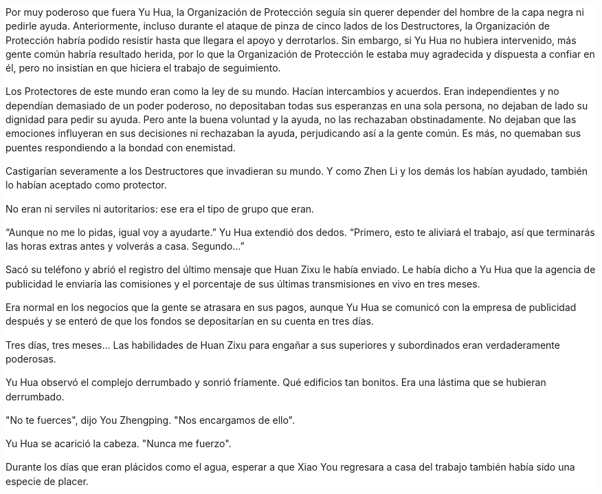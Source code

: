 Por muy poderoso que fuera Yu Hua, la Organización de Protección seguía sin querer depender del hombre de la capa negra ni pedirle ayuda. Anteriormente, incluso durante el ataque de pinza de cinco lados de los Destructores, la Organización de Protección habría podido resistir hasta que llegara el apoyo y derrotarlos. Sin embargo, si Yu Hua no hubiera intervenido, más gente común habría resultado herida, por lo que la Organización de Protección le estaba muy agradecida y dispuesta a confiar en él, pero no insistían en que hiciera el trabajo de seguimiento.



Los Protectores de este mundo eran como la ley de su mundo. Hacían intercambios y acuerdos. Eran independientes y no dependían demasiado de un poder poderoso, no depositaban todas sus esperanzas en una sola persona, no dejaban de lado su dignidad para pedir su ayuda. Pero ante la buena voluntad y la ayuda, no las rechazaban obstinadamente. No dejaban que las emociones influyeran en sus decisiones ni rechazaban la ayuda, perjudicando así a la gente común. Es más, no quemaban sus puentes respondiendo a la bondad con enemistad.



Castigarían severamente a los Destructores que invadieran su mundo. Y como Zhen Li y los demás los habían ayudado, también lo habían aceptado como protector.



No eran ni serviles ni autoritarios: ese era el tipo de grupo que eran.



“Aunque no me lo pidas, igual voy a ayudarte.” Yu Hua extendió dos dedos. “Primero, esto te aliviará el trabajo, así que terminarás las horas extras antes y volverás a casa. Segundo…”



Sacó su teléfono y abrió el registro del último mensaje que Huan Zixu le había enviado. Le había dicho a Yu Hua que la agencia de publicidad le enviaría las comisiones y el porcentaje de sus últimas transmisiones en vivo en tres meses.



Era normal en los negocios que la gente se atrasara en sus pagos, aunque Yu Hua se comunicó con la empresa de publicidad después y se enteró de que los fondos se depositarían en su cuenta en tres días.



Tres días, tres meses… Las habilidades de Huan Zixu para engañar a sus superiores y subordinados eran verdaderamente poderosas.



Yu Hua observó el complejo derrumbado y sonrió fríamente. Qué edificios tan bonitos. Era una lástima que se hubieran derrumbado.



"No te fuerces", dijo You Zhengping. "Nos encargamos de ello".



Yu Hua se acarició la cabeza. "Nunca me fuerzo".



Durante los días que eran plácidos como el agua, esperar a que Xiao You regresara a casa del trabajo también había sido una especie de placer.



